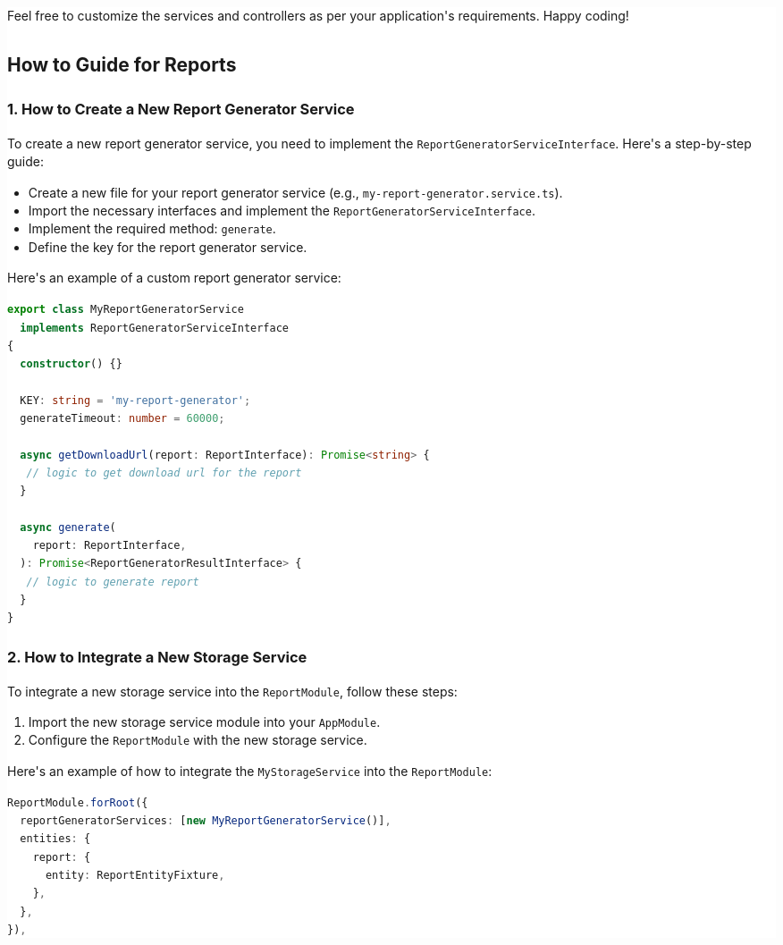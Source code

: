 Feel free to customize the services and controllers as per your application's
requirements. Happy coding!

## How to Guide for Reports

### 1. How to Create a New Report Generator Service

To create a new report generator service, you need to implement the
`ReportGeneratorServiceInterface`. Here's a step-by-step guide:

- Create a new file for your report generator service
(e.g., `my-report-generator.service.ts`).
- Import the necessary interfaces and implement the
`ReportGeneratorServiceInterface`.
- Implement the required method: `generate`.
- Define the key for the report generator service.

Here's an example of a custom report generator service:

```ts
export class MyReportGeneratorService
  implements ReportGeneratorServiceInterface
{
  constructor() {}

  KEY: string = 'my-report-generator';
  generateTimeout: number = 60000;

  async getDownloadUrl(report: ReportInterface): Promise<string> {
   // logic to get download url for the report
  }

  async generate(
    report: ReportInterface,
  ): Promise<ReportGeneratorResultInterface> {
   // logic to generate report
  }
}

```

### 2. How to Integrate a New Storage Service

To integrate a new storage service into the `ReportModule`, follow these steps:

1. Import the new storage service module into your `AppModule`.
1. Configure the `ReportModule` with the new storage service.

Here's an example of how to integrate the `MyStorageService` into the
`ReportModule`:

```ts
ReportModule.forRoot({
  reportGeneratorServices: [new MyReportGeneratorService()],
  entities: {
    report: {
      entity: ReportEntityFixture,
    },
  },
}),
```
